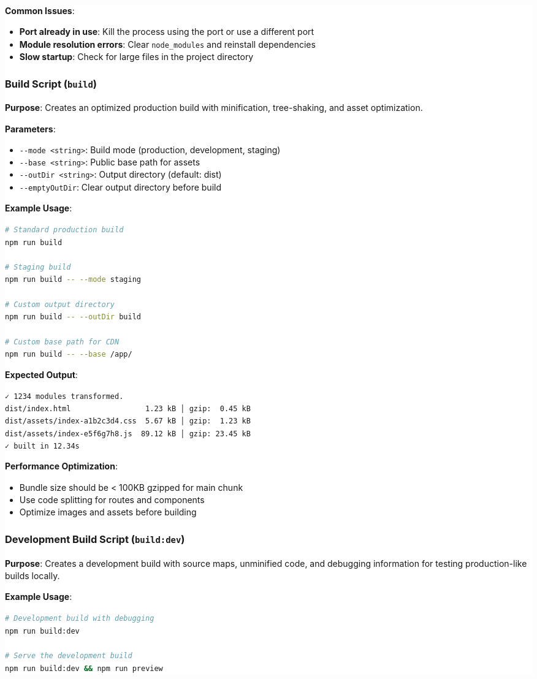 **Common Issues**:
- **Port already in use**: Kill the process using the port or use a different port
- **Module resolution errors**: Clear `node_modules` and reinstall dependencies
- **Slow startup**: Check for large files in the project directory

### Build Script (`build`)

**Purpose**: Creates an optimized production build with minification, tree-shaking, and asset optimization.

**Parameters**:
- `--mode <string>`: Build mode (production, development, staging)
- `--base <string>`: Public base path for assets
- `--outDir <string>`: Output directory (default: dist)
- `--emptyOutDir`: Clear output directory before build

**Example Usage**:
```bash
# Standard production build
npm run build

# Staging build
npm run build -- --mode staging

# Custom output directory
npm run build -- --outDir build

# Custom base path for CDN
npm run build -- --base /app/
```

**Expected Output**:
```
✓ 1234 modules transformed.
dist/index.html                 1.23 kB │ gzip:  0.45 kB
dist/assets/index-a1b2c3d4.css  5.67 kB │ gzip:  1.23 kB
dist/assets/index-e5f6g7h8.js  89.12 kB │ gzip: 23.45 kB
✓ built in 12.34s
```

**Performance Optimization**:
- Bundle size should be < 100KB gzipped for main chunk
- Use code splitting for routes and components
- Optimize images and assets before building

### Development Build Script (`build:dev`)

**Purpose**: Creates a development build with source maps, unminified code, and debugging information for testing production-like builds locally.

**Example Usage**:
```bash
# Development build with debugging
npm run build:dev

# Serve the development build
npm run build:dev && npm run preview
```
